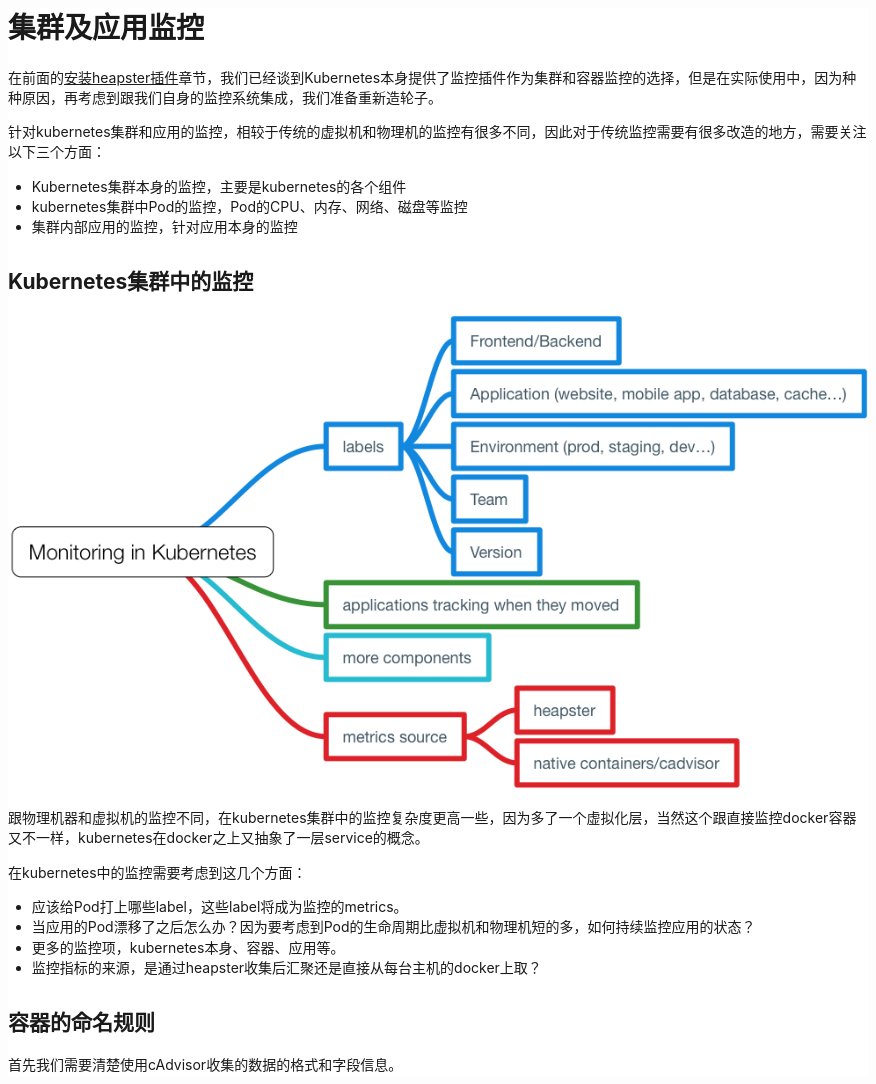 # 集群及应用监控

在前面的[安装heapster插件](heapster-addon-installation.md)章节，我们已经谈到Kubernetes本身提供了监控插件作为集群和容器监控的选择，但是在实际使用中，因为种种原因，再考虑到跟我们自身的监控系统集成，我们准备重新造轮子。

针对kubernetes集群和应用的监控，相较于传统的虚拟机和物理机的监控有很多不同，因此对于传统监控需要有很多改造的地方，需要关注以下三个方面：

- Kubernetes集群本身的监控，主要是kubernetes的各个组件
- kubernetes集群中Pod的监控，Pod的CPU、内存、网络、磁盘等监控
- 集群内部应用的监控，针对应用本身的监控

## Kubernetes集群中的监控

![Kubernetes集群中的监控](../images/monitoring-in-kubernetes.png)

跟物理机器和虚拟机的监控不同，在kubernetes集群中的监控复杂度更高一些，因为多了一个虚拟化层，当然这个跟直接监控docker容器又不一样，kubernetes在docker之上又抽象了一层service的概念。

在kubernetes中的监控需要考虑到这几个方面：

- 应该给Pod打上哪些label，这些label将成为监控的metrics。
- 当应用的Pod漂移了之后怎么办？因为要考虑到Pod的生命周期比虚拟机和物理机短的多，如何持续监控应用的状态？
- 更多的监控项，kubernetes本身、容器、应用等。
- 监控指标的来源，是通过heapster收集后汇聚还是直接从每台主机的docker上取？

## 容器的命名规则

首先我们需要清楚使用cAdvisor收集的数据的格式和字段信息。
